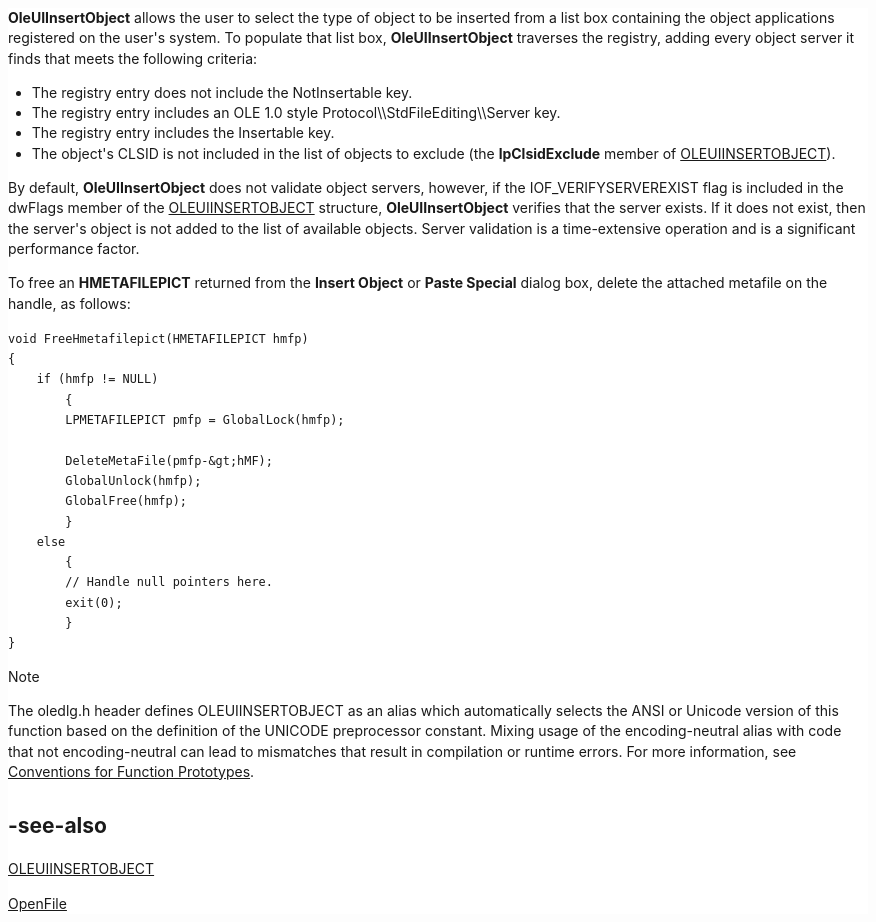 <b>OleUIInsertObject</b> allows the user to select the type of object to be inserted from a list box containing the object applications registered on the user's system. To populate that list box, <b>OleUIInsertObject</b> traverses the registry, adding every object server it finds that meets the following criteria:

<ul>
<li>The registry entry does not include the NotInsertable key.</li>
<li>The registry entry includes an OLE 1.0 style Protocol\\StdFileEditing\\Server key.</li>
<li>The registry entry includes the Insertable key.</li>
<li>The object's CLSID is not included in the list of objects to exclude (the <b>lpClsidExclude</b> member of <a href="/windows/desktop/api/oledlg/ns-oledlg-oleuiinsertobjecta">OLEUIINSERTOBJECT</a>).</li>
</ul>
By default, <b>OleUIInsertObject</b> does not validate object servers, however, if the IOF_VERIFYSERVEREXIST flag is included in the dwFlags member of the <a href="/windows/desktop/api/oledlg/ns-oledlg-oleuiinsertobjecta">OLEUIINSERTOBJECT</a> structure, <b>OleUIInsertObject</b> verifies that the server exists. If it does not exist, then the server's object is not added to the list of available objects. Server validation is a time-extensive operation and is a significant performance factor.

To free an <b>HMETAFILEPICT</b> returned from the <b>Insert Object</b> or <b>Paste Special</b> dialog box, delete the attached metafile on the handle, as follows:


``` syntax
void FreeHmetafilepict(HMETAFILEPICT hmfp) 
{ 
    if (hmfp != NULL) 
        { 
        LPMETAFILEPICT pmfp = GlobalLock(hmfp); 
 
        DeleteMetaFile(pmfp-&gt;hMF); 
        GlobalUnlock(hmfp); 
        GlobalFree(hmfp); 
        } 
    else
        {
        // Handle null pointers here.
        exit(0);
        }
} 

```





> [!NOTE]
> The oledlg.h header defines OLEUIINSERTOBJECT as an alias which automatically selects the ANSI or Unicode version of this function based on the definition of the UNICODE preprocessor constant. Mixing usage of the encoding-neutral alias with code that not encoding-neutral can lead to mismatches that result in compilation or runtime errors. For more information, see [Conventions for Function Prototypes](/windows/win32/intl/conventions-for-function-prototypes).

## -see-also

<a href="/windows/desktop/api/oledlg/ns-oledlg-oleuiinsertobjecta">OLEUIINSERTOBJECT</a>



<a href="/windows/desktop/api/winbase/nf-winbase-openfile">OpenFile</a>
